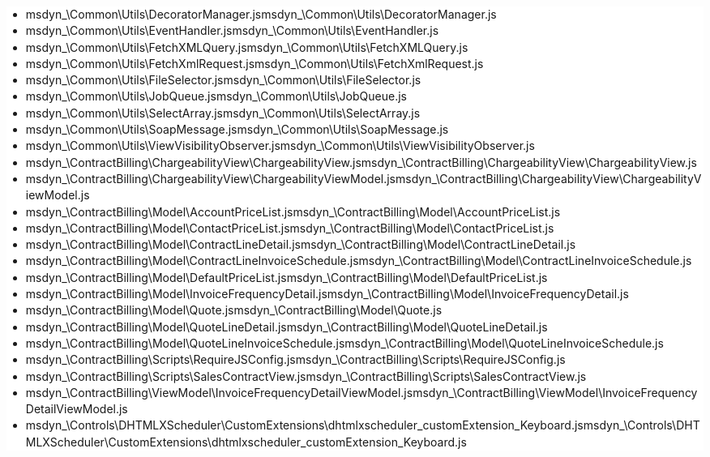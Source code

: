 - <span data-ttu-id="bff48-416">msdyn\_\\Common\\Utils\\DecoratorManager.js</span><span class="sxs-lookup"><span data-stu-id="bff48-416">msdyn\_\\Common\\Utils\\DecoratorManager.js</span></span>
- <span data-ttu-id="bff48-417">msdyn\_\\Common\\Utils\\EventHandler.js</span><span class="sxs-lookup"><span data-stu-id="bff48-417">msdyn\_\\Common\\Utils\\EventHandler.js</span></span>
- <span data-ttu-id="bff48-418">msdyn\_\\Common\\Utils\\FetchXMLQuery.js</span><span class="sxs-lookup"><span data-stu-id="bff48-418">msdyn\_\\Common\\Utils\\FetchXMLQuery.js</span></span>
- <span data-ttu-id="bff48-419">msdyn\_\\Common\\Utils\\FetchXmlRequest.js</span><span class="sxs-lookup"><span data-stu-id="bff48-419">msdyn\_\\Common\\Utils\\FetchXmlRequest.js</span></span>
- <span data-ttu-id="bff48-420">msdyn\_\\Common\\Utils\\FileSelector.js</span><span class="sxs-lookup"><span data-stu-id="bff48-420">msdyn\_\\Common\\Utils\\FileSelector.js</span></span>
- <span data-ttu-id="bff48-421">msdyn\_\\Common\\Utils\\JobQueue.js</span><span class="sxs-lookup"><span data-stu-id="bff48-421">msdyn\_\\Common\\Utils\\JobQueue.js</span></span>
- <span data-ttu-id="bff48-422">msdyn\_\\Common\\Utils\\SelectArray.js</span><span class="sxs-lookup"><span data-stu-id="bff48-422">msdyn\_\\Common\\Utils\\SelectArray.js</span></span>
- <span data-ttu-id="bff48-423">msdyn\_\\Common\\Utils\\SoapMessage.js</span><span class="sxs-lookup"><span data-stu-id="bff48-423">msdyn\_\\Common\\Utils\\SoapMessage.js</span></span>
- <span data-ttu-id="bff48-424">msdyn\_\\Common\\Utils\\ViewVisibilityObserver.js</span><span class="sxs-lookup"><span data-stu-id="bff48-424">msdyn\_\\Common\\Utils\\ViewVisibilityObserver.js</span></span>
- <span data-ttu-id="bff48-425">msdyn\_\\ContractBilling\\ChargeabilityView\\ChargeabilityView.js</span><span class="sxs-lookup"><span data-stu-id="bff48-425">msdyn\_\\ContractBilling\\ChargeabilityView\\ChargeabilityView.js</span></span>
- <span data-ttu-id="bff48-426">msdyn\_\\ContractBilling\\ChargeabilityView\\ChargeabilityViewModel.js</span><span class="sxs-lookup"><span data-stu-id="bff48-426">msdyn\_\\ContractBilling\\ChargeabilityView\\ChargeabilityViewModel.js</span></span>
- <span data-ttu-id="bff48-427">msdyn\_\\ContractBilling\\Model\\AccountPriceList.js</span><span class="sxs-lookup"><span data-stu-id="bff48-427">msdyn\_\\ContractBilling\\Model\\AccountPriceList.js</span></span>
- <span data-ttu-id="bff48-428">msdyn\_\\ContractBilling\\Model\\ContactPriceList.js</span><span class="sxs-lookup"><span data-stu-id="bff48-428">msdyn\_\\ContractBilling\\Model\\ContactPriceList.js</span></span>
- <span data-ttu-id="bff48-429">msdyn\_\\ContractBilling\\Model\\ContractLineDetail.js</span><span class="sxs-lookup"><span data-stu-id="bff48-429">msdyn\_\\ContractBilling\\Model\\ContractLineDetail.js</span></span>
- <span data-ttu-id="bff48-430">msdyn\_\\ContractBilling\\Model\\ContractLineInvoiceSchedule.js</span><span class="sxs-lookup"><span data-stu-id="bff48-430">msdyn\_\\ContractBilling\\Model\\ContractLineInvoiceSchedule.js</span></span>
- <span data-ttu-id="bff48-431">msdyn\_\\ContractBilling\\Model\\DefaultPriceList.js</span><span class="sxs-lookup"><span data-stu-id="bff48-431">msdyn\_\\ContractBilling\\Model\\DefaultPriceList.js</span></span>
- <span data-ttu-id="bff48-432">msdyn\_\\ContractBilling\\Model\\InvoiceFrequencyDetail.js</span><span class="sxs-lookup"><span data-stu-id="bff48-432">msdyn\_\\ContractBilling\\Model\\InvoiceFrequencyDetail.js</span></span>
- <span data-ttu-id="bff48-433">msdyn\_\\ContractBilling\\Model\\Quote.js</span><span class="sxs-lookup"><span data-stu-id="bff48-433">msdyn\_\\ContractBilling\\Model\\Quote.js</span></span>
- <span data-ttu-id="bff48-434">msdyn\_\\ContractBilling\\Model\\QuoteLineDetail.js</span><span class="sxs-lookup"><span data-stu-id="bff48-434">msdyn\_\\ContractBilling\\Model\\QuoteLineDetail.js</span></span>
- <span data-ttu-id="bff48-435">msdyn\_\\ContractBilling\\Model\\QuoteLineInvoiceSchedule.js</span><span class="sxs-lookup"><span data-stu-id="bff48-435">msdyn\_\\ContractBilling\\Model\\QuoteLineInvoiceSchedule.js</span></span>
- <span data-ttu-id="bff48-436">msdyn\_\\ContractBilling\\Scripts\\RequireJSConfig.js</span><span class="sxs-lookup"><span data-stu-id="bff48-436">msdyn\_\\ContractBilling\\Scripts\\RequireJSConfig.js</span></span>
- <span data-ttu-id="bff48-437">msdyn\_\\ContractBilling\\Scripts\\SalesContractView.js</span><span class="sxs-lookup"><span data-stu-id="bff48-437">msdyn\_\\ContractBilling\\Scripts\\SalesContractView.js</span></span>
- <span data-ttu-id="bff48-438">msdyn\_\\ContractBilling\\ViewModel\\InvoiceFrequencyDetailViewModel.js</span><span class="sxs-lookup"><span data-stu-id="bff48-438">msdyn\_\\ContractBilling\\ViewModel\\InvoiceFrequencyDetailViewModel.js</span></span>
- <span data-ttu-id="bff48-439">msdyn\_\\Controls\\DHTMLXScheduler\\CustomExtensions\\dhtmlxscheduler\_customExtension\_Keyboard.js</span><span class="sxs-lookup"><span data-stu-id="bff48-439">msdyn\_\\Controls\\DHTMLXScheduler\\CustomExtensions\\dhtmlxscheduler\_customExtension\_Keyboard.js</span></span>